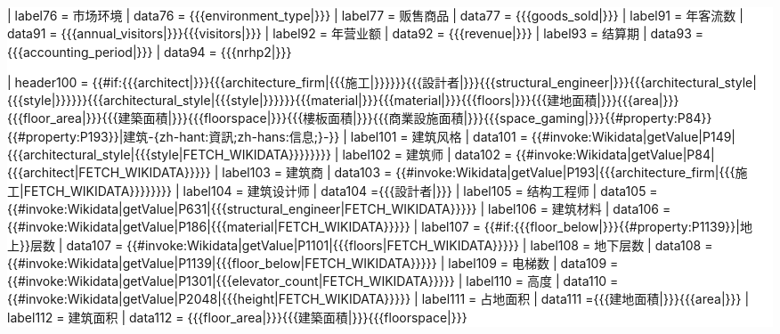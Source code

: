 | label76   = 市场环境
| data76    = {{{environment_type|}}}
| label77   = 贩售商品
| data77    = {{{goods_sold|}}}
| label91   = 年客流数
| data91    = {{{annual_visitors|}}}{{{visitors|}}}
| label92   = 年营业额
| data92    = {{{revenue|}}}
| label93   = 结算期
| data93    = {{{accounting_period|}}}
| data94    = {{{nrhp2|}}}


| header100 = {{#if:{{{architect|}}}{{{architecture_firm|{{{施工|}}}}}}{{{設計者|}}}{{{structural_engineer|}}}{{{architectural_style|{{{style|}}}}}}{{{architectural_style|{{{style|}}}}}}{{{material|}}}{{{material|}}}{{{floors|}}}{{{建地面積|}}}{{{area|}}}{{{floor_area|}}}{{{建築面積|}}}{{{floorspace|}}}{{{樓板面積|}}}{{{商業設施面積|}}}{{{space_gaming|}}}{{#property:P84}}{{#property:P193}}|建筑-{zh-hant:資訊;zh-hans:信息;}-}}
| label101  = 建筑风格
| data101   = {{#invoke:Wikidata|getValue|P149|{{{architectural_style|{{{style|FETCH_WIKIDATA}}}}}}}}
| label102   = 建筑师
| data102   = {{#invoke:Wikidata|getValue|P84|{{{architect|FETCH_WIKIDATA}}}}}
| label103  = 建筑商
| data103   = {{#invoke:Wikidata|getValue|P193|{{{architecture_firm|{{{施工|FETCH_WIKIDATA}}}}}}}}
| label104  = 建筑设计师
| data104   ={{{設計者|}}}
| label105  = 结构工程师
| data105  = {{#invoke:Wikidata|getValue|P631|{{{structural_engineer|FETCH_WIKIDATA}}}}}
| label106   = 建筑材料
| data106   = {{#invoke:Wikidata|getValue|P186|{{{material|FETCH_WIKIDATA}}}}}
| label107  = {{#if:{{{floor_below|}}}{{#property:P1139}}|地上}}层数
| data107   = {{#invoke:Wikidata|getValue|P1101|{{{floors|FETCH_WIKIDATA}}}}}
| label108  = 地下层数
| data108  = {{#invoke:Wikidata|getValue|P1139|{{{floor_below|FETCH_WIKIDATA}}}}}
| label109  = 电梯数
| data109  = {{#invoke:Wikidata|getValue|P1301|{{{elevator_count|FETCH_WIKIDATA}}}}}
| label110  = 高度
| data110   = {{#invoke:Wikidata|getValue|P2048|{{{height|FETCH_WIKIDATA}}}}}
| label111  = 占地面积
| data111   ={{{建地面積|}}}{{{area|}}}
| label112  = 建筑面积
| data112   = {{{floor_area|}}}{{{建築面積|}}}{{{floorspace|}}}